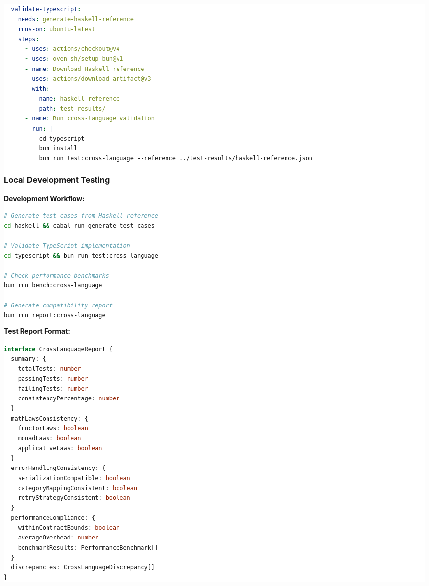 ```yaml
  validate-typescript:
    needs: generate-haskell-reference
    runs-on: ubuntu-latest
    steps:
      - uses: actions/checkout@v4
      - uses: oven-sh/setup-bun@v1
      - name: Download Haskell reference
        uses: actions/download-artifact@v3
        with:
          name: haskell-reference
          path: test-results/
      - name: Run cross-language validation
        run: |
          cd typescript
          bun install
          bun run test:cross-language --reference ../test-results/haskell-reference.json
```

### Local Development Testing

**Development Workflow:**
```bash
# Generate test cases from Haskell reference
cd haskell && cabal run generate-test-cases

# Validate TypeScript implementation
cd typescript && bun run test:cross-language

# Check performance benchmarks  
bun run bench:cross-language

# Generate compatibility report
bun run report:cross-language
```

**Test Report Format:**
```typescript
interface CrossLanguageReport {
  summary: {
    totalTests: number
    passingTests: number
    failingTests: number
    consistencyPercentage: number
  }
  mathLawsConsistency: {
    functorLaws: boolean
    monadLaws: boolean  
    applicativeLaws: boolean
  }
  errorHandlingConsistency: {
    serializationCompatible: boolean
    categoryMappingConsistent: boolean
    retryStrategyConsistent: boolean
  }
  performanceCompliance: {
    withinContractBounds: boolean
    averageOverhead: number
    benchmarkResults: PerformanceBenchmark[]
  }
  discrepancies: CrossLanguageDiscrepancy[]
}
```
